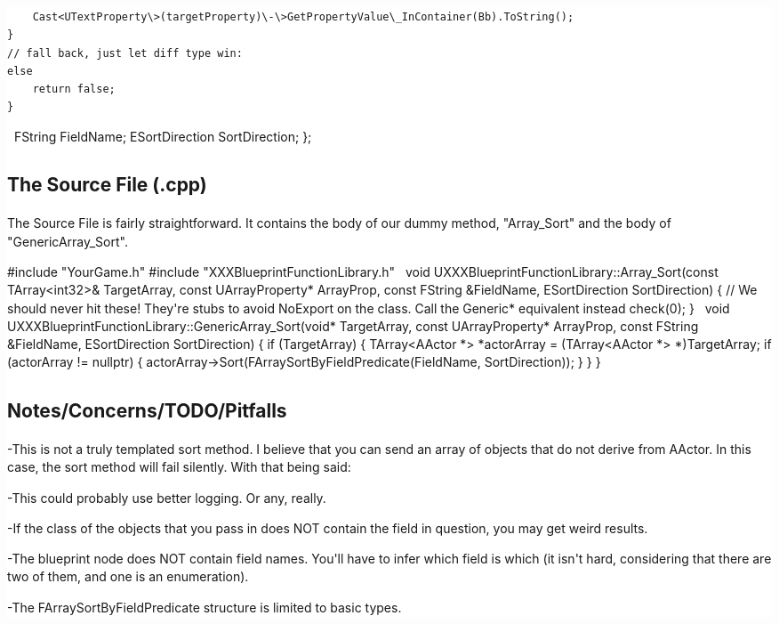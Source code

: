 		Cast<UTextProperty\>(targetProperty)\-\>GetPropertyValue\_InContainer(Bb).ToString();
	}
	// fall back, just let diff type win:
	else
	    return false;
    }
 
    FString FieldName;
    ESortDirection SortDirection;
};

The Source File (.cpp)
----------------------

The Source File is fairly straightforward. It contains the body of our dummy method, "Array\_Sort" and the body of "GenericArray\_Sort".

#include "YourGame.h"
#include "XXXBlueprintFunctionLibrary.h"
 
void UXXXBlueprintFunctionLibrary::Array\_Sort(const TArray<int32\>& TargetArray, const UArrayProperty\* ArrayProp, const FString &FieldName, ESortDirection SortDirection)
{
    // We should never hit these!  They're stubs to avoid NoExport on the class.  Call the Generic\* equivalent instead
    check(0);
}
 
void UXXXBlueprintFunctionLibrary::GenericArray\_Sort(void\* TargetArray, const UArrayProperty\* ArrayProp, const FString &FieldName, ESortDirection SortDirection)
{
    if (TargetArray)
    {
        TArray<AActor \*\> \*actorArray \= (TArray<AActor \*\> \*)TargetArray;
	if (actorArray !\= nullptr)
	{
	    actorArray\-\>Sort(FArraySortByFieldPredicate(FieldName, SortDirection));
	}
    }
}

Notes/Concerns/TODO/Pitfalls
----------------------------

\-This is not a truly templated sort method. I believe that you can send an array of objects that do not derive from AActor. In this case, the sort method will fail silently. With that being said:

\-This could probably use better logging. Or any, really.

\-If the class of the objects that you pass in does NOT contain the field in question, you may get weird results.

\-The blueprint node does NOT contain field names. You'll have to infer which field is which (it isn't hard, considering that there are two of them, and one is an enumeration).

\-The FArraySortByFieldPredicate structure is limited to basic types.
